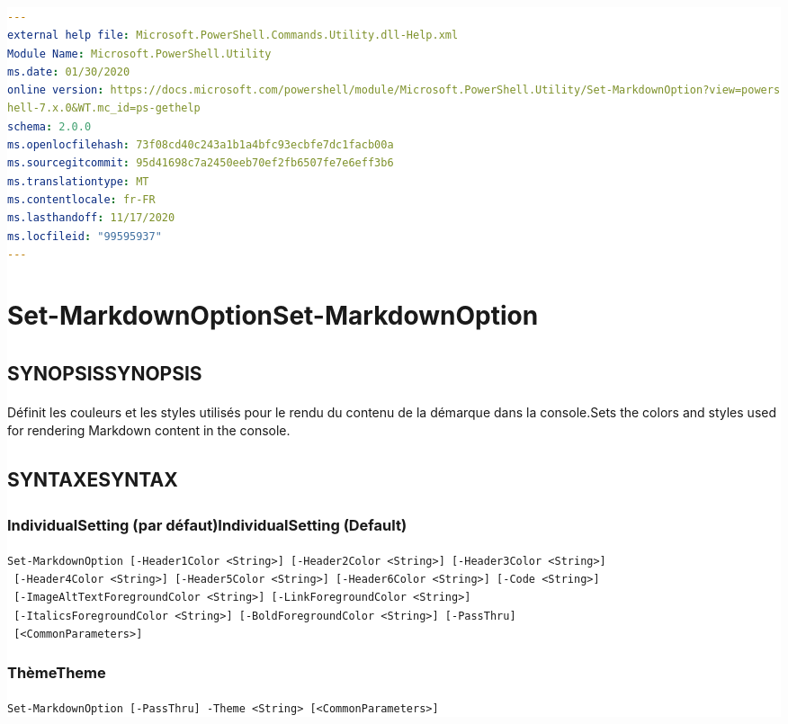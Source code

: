 ```yaml
---
external help file: Microsoft.PowerShell.Commands.Utility.dll-Help.xml
Module Name: Microsoft.PowerShell.Utility
ms.date: 01/30/2020
online version: https://docs.microsoft.com/powershell/module/Microsoft.PowerShell.Utility/Set-MarkdownOption?view=powershell-7.x.0&WT.mc_id=ps-gethelp
schema: 2.0.0
ms.openlocfilehash: 73f08cd40c243a1b1a4bfc93ecbfe7dc1facb00a
ms.sourcegitcommit: 95d41698c7a2450eeb70ef2fb6507fe7e6eff3b6
ms.translationtype: MT
ms.contentlocale: fr-FR
ms.lasthandoff: 11/17/2020
ms.locfileid: "99595937"
---
```

# <span data-ttu-id="12c92-101">Set-MarkdownOption</span><span class="sxs-lookup"><span data-stu-id="12c92-101">Set-MarkdownOption</span></span>

## <span data-ttu-id="12c92-102">SYNOPSIS</span><span class="sxs-lookup"><span data-stu-id="12c92-102">SYNOPSIS</span></span>
<span data-ttu-id="12c92-103">Définit les couleurs et les styles utilisés pour le rendu du contenu de la démarque dans la console.</span><span class="sxs-lookup"><span data-stu-id="12c92-103">Sets the colors and styles used for rendering Markdown content in the console.</span></span>

## <span data-ttu-id="12c92-104">SYNTAXE</span><span class="sxs-lookup"><span data-stu-id="12c92-104">SYNTAX</span></span>

### <span data-ttu-id="12c92-105">IndividualSetting (par défaut)</span><span class="sxs-lookup"><span data-stu-id="12c92-105">IndividualSetting (Default)</span></span>

```
Set-MarkdownOption [-Header1Color <String>] [-Header2Color <String>] [-Header3Color <String>]
 [-Header4Color <String>] [-Header5Color <String>] [-Header6Color <String>] [-Code <String>]
 [-ImageAltTextForegroundColor <String>] [-LinkForegroundColor <String>]
 [-ItalicsForegroundColor <String>] [-BoldForegroundColor <String>] [-PassThru]
 [<CommonParameters>]
```

### <span data-ttu-id="12c92-106">Thème</span><span class="sxs-lookup"><span data-stu-id="12c92-106">Theme</span></span>

```
Set-MarkdownOption [-PassThru] -Theme <String> [<CommonParameters>]
```
